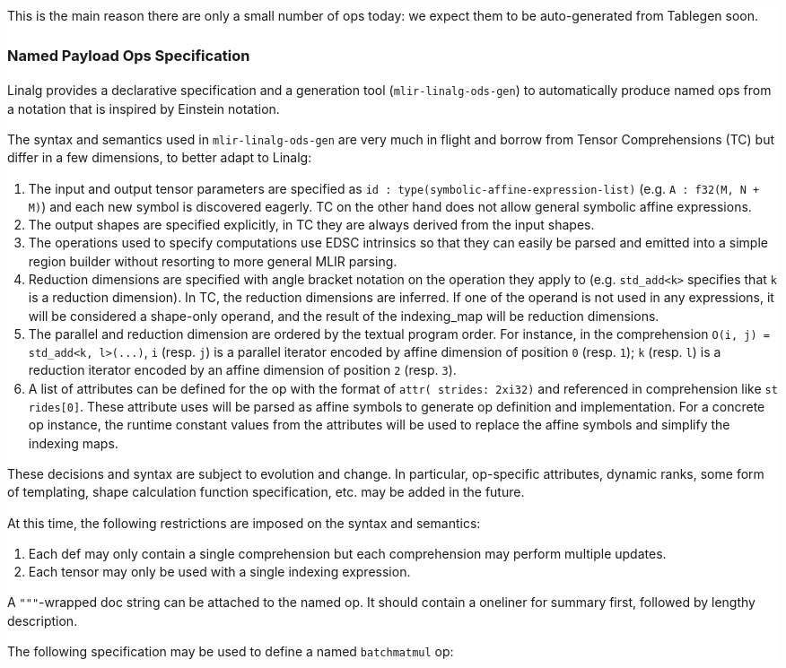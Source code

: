 This is the main reason there are only a small number of ops today: we expect
them to be auto-generated from Tablegen soon.

### Named Payload Ops Specification

Linalg provides a declarative specification and a generation tool
(`mlir-linalg-ods-gen`) to automatically produce named ops from a notation that
is inspired by Einstein notation.

The syntax and semantics used in `mlir-linalg-ods-gen` are very much in flight
and borrow from Tensor Comprehensions (TC) but differ in a few dimensions, to
better adapt to Linalg:

1.  The input and output tensor parameters are specified as `id :
    type(symbolic-affine-expression-list)` (e.g. `A : f32(M, N + M)`) and each
    new symbol is discovered eagerly. TC on the other hand does not allow
    general symbolic affine expressions.
1.  The output shapes are specified explicitly, in TC they are always derived
    from the input shapes.
1.  The operations used to specify computations use EDSC intrinsics so that they
    can easily be parsed and emitted into a simple region builder without
    resorting to more general MLIR parsing.
1.  Reduction dimensions are specified with angle bracket notation on the
    operation they apply to (e.g. `std_add<k>` specifies that `k` is a reduction
    dimension). In TC, the reduction dimensions are inferred. If one of the
    operand is not used in any expressions, it will be considered a shape-only
    operand, and the result of the indexing_map will be reduction dimensions.
1.  The parallel and reduction dimension are ordered by the textual program
    order. For instance, in the comprehension `O(i, j) = std_add<k, l>(...)`,
    `i` (resp. `j`) is a parallel iterator encoded by affine dimension of
    position `0` (resp. `1`); `k` (resp. `l`) is a reduction iterator encoded by
    an affine dimension of position `2` (resp. `3`).
1.  A list of attributes can be defined for the op with the format of `attr(
    strides: 2xi32)` and referenced in comprehension like `strides[0]`. These
    attribute uses will be parsed as affine symbols to generate op definition
    and implementation. For a concrete op instance, the runtime constant values
    from the attributes will be used to replace the affine symbols and simplify
    the indexing maps.

These decisions and syntax are subject to evolution and change. In particular,
op-specific attributes, dynamic ranks, some form of templating, shape
calculation function specification, etc. may be added in the future.

At this time, the following restrictions are imposed on the syntax and
semantics:

1.  Each def may only contain a single comprehension but each comprehension may
    perform multiple updates.
2.  Each tensor may only be used with a single indexing expression.

A `"""`-wrapped doc string can be attached to the named op. It should contain a
oneliner for summary first, followed by lengthy description.

The following specification may be used to define a named `batchmatmul` op:
